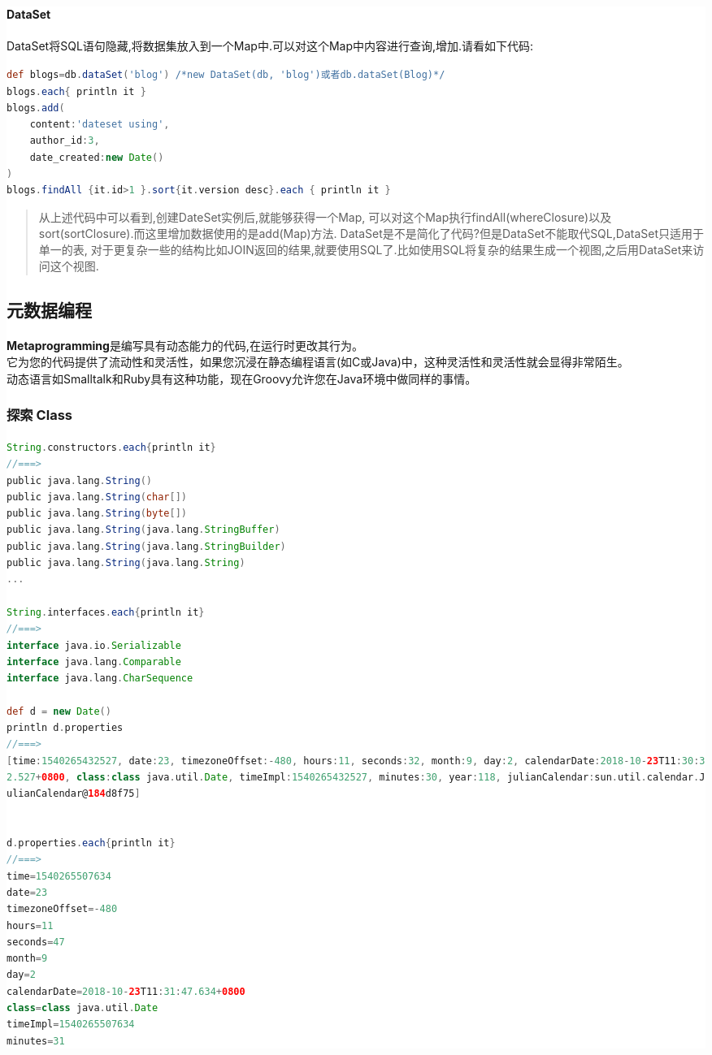 ####  DataSet

DataSet将SQL语句隐藏,将数据集放入到一个Map中.可以对这个Map中内容进行查询,增加.请看如下代码:

```groovy
def blogs=db.dataSet('blog') /*new DataSet(db, 'blog')或者db.dataSet(Blog)*/ 
blogs.each{ println it } 
blogs.add(      
    content:'dateset using', 
    author_id:3, 
    date_created:new Date()
) 
blogs.findAll {it.id>1 }.sort{it.version desc}.each { println it }
```

> 从上述代码中可以看到,创建DateSet实例后,就能够获得一个Map,
> 可以对这个Map执行findAll(whereClosure)以及 sort(sortClosure).而这里增加数据使用的是add(Map)方法.
> DataSet是不是简化了代码?但是DataSet不能取代SQL,DataSet只适用于单一的表,
> 对于更复杂一些的结构比如JOIN返回的结果,就要使用SQL了.比如使用SQL将复杂的结果生成一个视图,之后用DataSet来访问这个视图.

## 元数据编程

**Metaprogramming**是编写具有动态能力的代码,在运行时更改其行为。  
它为您的代码提供了流动性和灵活性，如果您沉浸在静态编程语言(如C或Java)中，这种灵活性和灵活性就会显得非常陌生。  
动态语言如Smalltalk和Ruby具有这种功能，现在Groovy允许您在Java环境中做同样的事情。  

### 探索 Class
```groovy
String.constructors.each{println it}
//===>
public java.lang.String()
public java.lang.String(char[])
public java.lang.String(byte[])
public java.lang.String(java.lang.StringBuffer)
public java.lang.String(java.lang.StringBuilder)
public java.lang.String(java.lang.String)
...

String.interfaces.each{println it}
//===>
interface java.io.Serializable
interface java.lang.Comparable
interface java.lang.CharSequence

def d = new Date()
println d.properties
//===>
[time:1540265432527, date:23, timezoneOffset:-480, hours:11, seconds:32, month:9, day:2, calendarDate:2018-10-23T11:30:32.527+0800, class:class java.util.Date, timeImpl:1540265432527, minutes:30, year:118, julianCalendar:sun.util.calendar.JulianCalendar@184d8f75]


d.properties.each{println it}
//===>
time=1540265507634
date=23
timezoneOffset=-480
hours=11
seconds=47
month=9
day=2
calendarDate=2018-10-23T11:31:47.634+0800
class=class java.util.Date
timeImpl=1540265507634
minutes=31
```